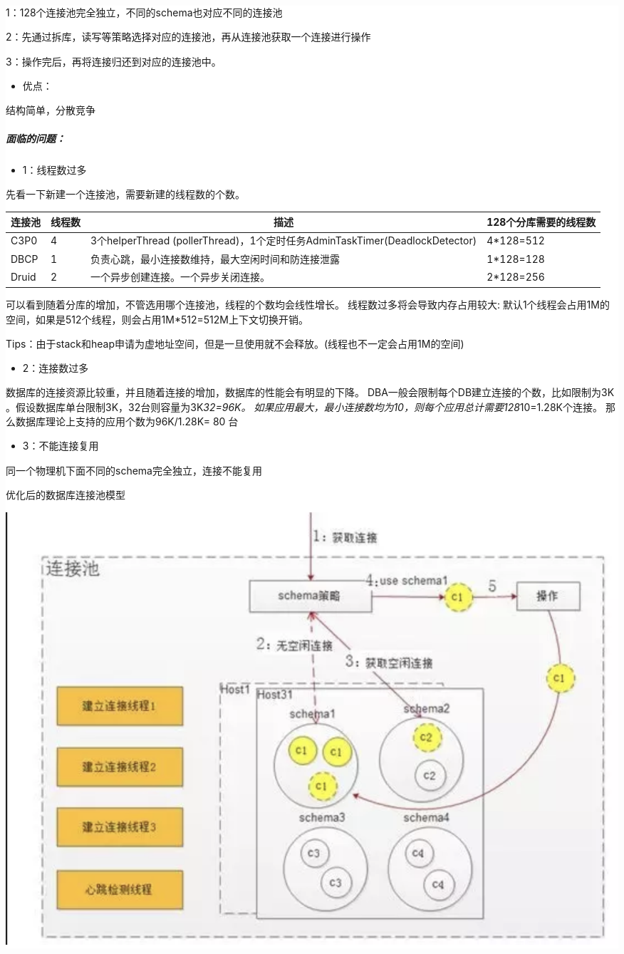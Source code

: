 1：128个连接池完全独立，不同的schema也对应不同的连接池

2：先通过拆库，读写等策略选择对应的连接池，再从连接池获取一个连接进行操作

3：操作完后，再将连接归还到对应的连接池中。

- 优点：

结构简单，分散竞争

##### 面临的问题：

- 1：线程数过多

先看一下新建一个连接池，需要新建的线程数的个数。

连接池| 线程数 | 描述 | 128个分库需要的线程数
---  |---|---|---
C3P0 | 4 | 3个helperThread (pollerThread)，1个定时任务AdminTaskTimer(DeadlockDetector) |4*128=512
DBCP | 1 | 负责心跳，最小连接数维持，最大空闲时间和防连接泄露 | 1*128=128
Druid| 2 | 一个异步创建连接。一个异步关闭连接。 | 2*128=256

可以看到随着分库的增加，不管选用哪个连接池，线程的个数均会线性增长。 线程数过多将会导致内存占用较大: 默认1个线程会占用1M的空间，如果是512个线程，则会占用1M*512=512M上下文切换开销。

Tips：由于stack和heap申请为虚地址空间，但是一旦使用就不会释放。(线程也不一定会占用1M的空间)

- 2：连接数过多

数据库的连接资源比较重，并且随着连接的增加，数据库的性能会有明显的下降。 DBA一般会限制每个DB建立连接的个数，比如限制为3K 。假设数据库单台限制3K，32台则容量为3K*32=96K。
如果应用最大，最小连接数均为10，则每个应用总计需要128*10=1.28K个连接。 那么数据库理论上支持的应用个数为96K/1.28K= 80 台

- 3：不能连接复用

同一个物理机下面不同的schema完全独立，连接不能复用

优化后的数据库连接池模型

![](./images/jdbc/mysql-datasource-3.png)
